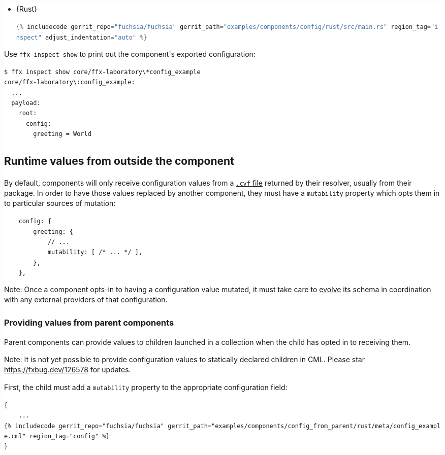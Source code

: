 * {Rust}

  ```rust
  {% includecode gerrit_repo="fuchsia/fuchsia" gerrit_path="examples/components/config/rust/src/main.rs" region_tag="inspect" adjust_indentation="auto" %}

Use `ffx inspect show` to print out the component's exported configuration:

```
$ ffx inspect show core/ffx-laboratory\*config_example
core/ffx-laboratory\:config_example:
  ...
  payload:
    root:
      config:
        greeting = World
```

## Runtime values from outside the component

By default, components will only receive configuration values from a
[`.cvf` file][cvf] returned by their resolver, usually from their package. In
order to have those values replaced by another component, they must have a
`mutability` property which opts them in to particular sources of mutation:

```json5
    config: {
        greeting: {
            // ...
            mutability: [ /* ... */ ],
        },
    },
```

Note: Once a component opts-in to having a configuration value mutated, it
must take care to [evolve][sc-evolution] its schema in coordination with any
external providers of that configuration.

[cvf]: /docs/reference/components/structured_config.md#configuration-value-files
[sc-evolution]: /docs/development/components/configuration/evolving_structured_config.md

### Providing values from parent components

Parent components can provide values to children launched in a collection when
the child has opted in to receiving them.

Note: It is not yet possible to provide configuration values to statically
declared children in CML. Please star https://fxbug.dev/126578 for updates.

First, the child must add a `mutability` property to the appropriate
configuration field:

```json5
{
    ...
{% includecode gerrit_repo="fuchsia/fuchsia" gerrit_path="examples/components/config_from_parent/rust/meta/config_example.cml" region_tag="config" %}
}
```


[build-types]: /docs/contribute/governance/rfcs/0115_build_types.md
[cml-ref-doc]: https://fuchsia.dev/reference/cml#config
[sa-sc-docs]: assembling_structured_config.md
[rb-feature-matrix]: /docs/development/testing/components/realm_builder.md#language-feature-matrix
[sc-verification]: /docs/development/verification/build_integration.md#verifying-structured-configuration-files